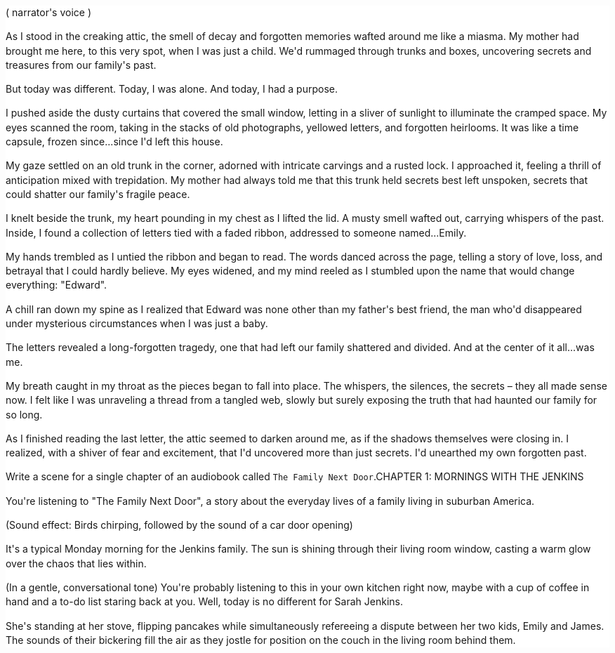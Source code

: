 ( narrator's voice )

As I stood in the creaking attic, the smell of decay and forgotten memories wafted around me like a miasma. My mother had brought me here, to this very spot, when I was just a child. We'd rummaged through trunks and boxes, uncovering secrets and treasures from our family's past.

But today was different. Today, I was alone. And today, I had a purpose.

I pushed aside the dusty curtains that covered the small window, letting in a sliver of sunlight to illuminate the cramped space. My eyes scanned the room, taking in the stacks of old photographs, yellowed letters, and forgotten heirlooms. It was like a time capsule, frozen since...since I'd left this house.

My gaze settled on an old trunk in the corner, adorned with intricate carvings and a rusted lock. I approached it, feeling a thrill of anticipation mixed with trepidation. My mother had always told me that this trunk held secrets best left unspoken, secrets that could shatter our family's fragile peace.

I knelt beside the trunk, my heart pounding in my chest as I lifted the lid. A musty smell wafted out, carrying whispers of the past. Inside, I found a collection of letters tied with a faded ribbon, addressed to someone named...Emily.

My hands trembled as I untied the ribbon and began to read. The words danced across the page, telling a story of love, loss, and betrayal that I could hardly believe. My eyes widened, and my mind reeled as I stumbled upon the name that would change everything: "Edward".

A chill ran down my spine as I realized that Edward was none other than my father's best friend, the man who'd disappeared under mysterious circumstances when I was just a baby.

The letters revealed a long-forgotten tragedy, one that had left our family shattered and divided. And at the center of it all...was me.

My breath caught in my throat as the pieces began to fall into place. The whispers, the silences, the secrets – they all made sense now. I felt like I was unraveling a thread from a tangled web, slowly but surely exposing the truth that had haunted our family for so long.

As I finished reading the last letter, the attic seemed to darken around me, as if the shadows themselves were closing in. I realized, with a shiver of fear and excitement, that I'd uncovered more than just secrets. I'd unearthed my own forgotten past.<end>

Write a scene for a single chapter of an audiobook called `The Family Next Door`.<start>CHAPTER 1: MORNINGS WITH THE JENKINS

You're listening to "The Family Next Door", a story about the everyday lives of a family living in suburban America.

(Sound effect: Birds chirping, followed by the sound of a car door opening)

It's a typical Monday morning for the Jenkins family. The sun is shining through their living room window, casting a warm glow over the chaos that lies within.

(In a gentle, conversational tone) You're probably listening to this in your own kitchen right now, maybe with a cup of coffee in hand and a to-do list staring back at you. Well, today is no different for Sarah Jenkins.

She's standing at her stove, flipping pancakes while simultaneously refereeing a dispute between her two kids, Emily and James. The sounds of their bickering fill the air as they jostle for position on the couch in the living room behind them.
